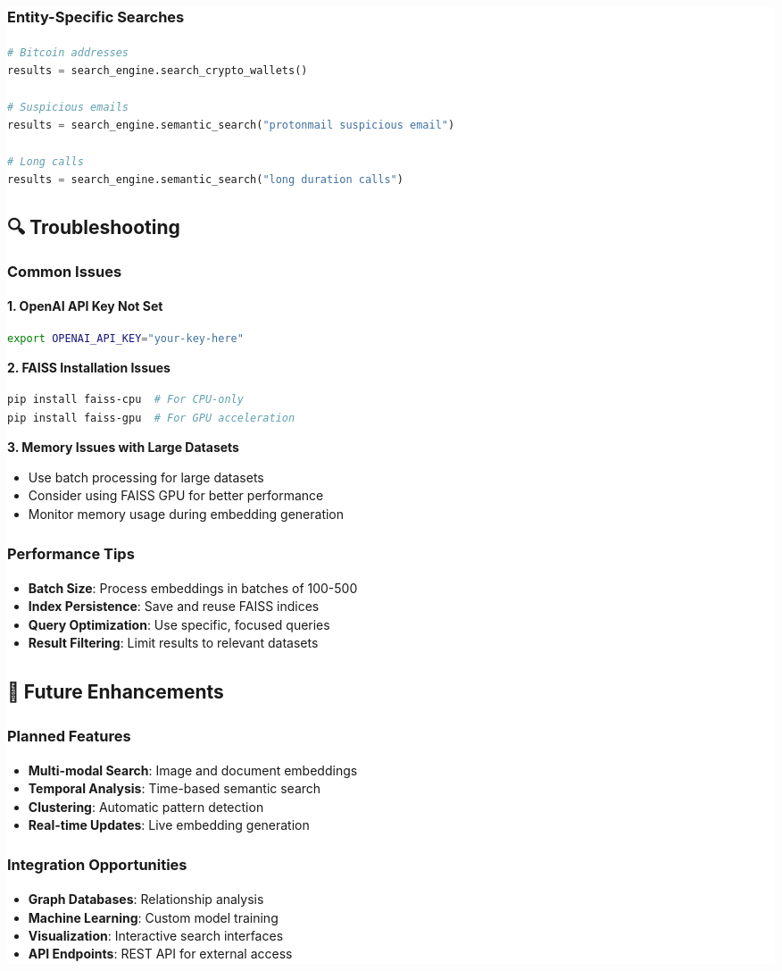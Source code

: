 ### **Entity-Specific Searches**
```python
# Bitcoin addresses
results = search_engine.search_crypto_wallets()

# Suspicious emails
results = search_engine.semantic_search("protonmail suspicious email")

# Long calls
results = search_engine.semantic_search("long duration calls")
```

## 🔍 **Troubleshooting**

### **Common Issues**

**1. OpenAI API Key Not Set**
```bash
export OPENAI_API_KEY="your-key-here"
```

**2. FAISS Installation Issues**
```bash
pip install faiss-cpu  # For CPU-only
pip install faiss-gpu  # For GPU acceleration
```

**3. Memory Issues with Large Datasets**
- Use batch processing for large datasets
- Consider using FAISS GPU for better performance
- Monitor memory usage during embedding generation

### **Performance Tips**
- **Batch Size**: Process embeddings in batches of 100-500
- **Index Persistence**: Save and reuse FAISS indices
- **Query Optimization**: Use specific, focused queries
- **Result Filtering**: Limit results to relevant datasets

## 🎯 **Future Enhancements**

### **Planned Features**
- **Multi-modal Search**: Image and document embeddings
- **Temporal Analysis**: Time-based semantic search
- **Clustering**: Automatic pattern detection
- **Real-time Updates**: Live embedding generation

### **Integration Opportunities**
- **Graph Databases**: Relationship analysis
- **Machine Learning**: Custom model training
- **Visualization**: Interactive search interfaces
- **API Endpoints**: REST API for external access

